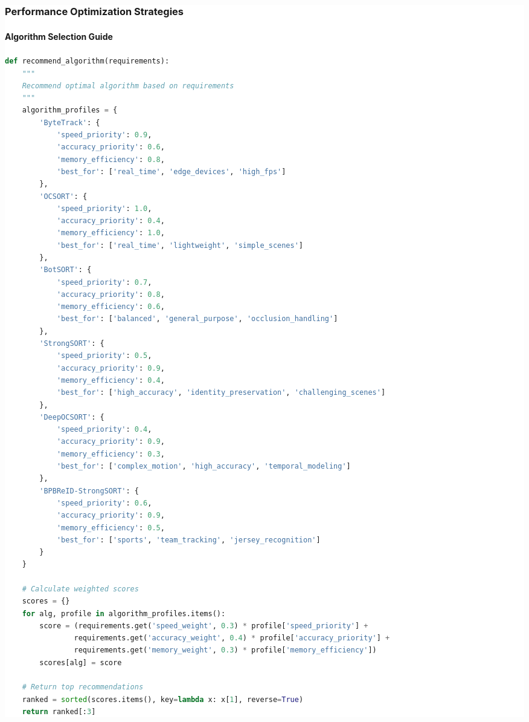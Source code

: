 ### Performance Optimization Strategies

#### Algorithm Selection Guide

```python
def recommend_algorithm(requirements):
    """
    Recommend optimal algorithm based on requirements
    """
    algorithm_profiles = {
        'ByteTrack': {
            'speed_priority': 0.9,
            'accuracy_priority': 0.6,
            'memory_efficiency': 0.8,
            'best_for': ['real_time', 'edge_devices', 'high_fps']
        },
        'OCSORT': {
            'speed_priority': 1.0,
            'accuracy_priority': 0.4,
            'memory_efficiency': 1.0,
            'best_for': ['real_time', 'lightweight', 'simple_scenes']
        },
        'BotSORT': {
            'speed_priority': 0.7,
            'accuracy_priority': 0.8,
            'memory_efficiency': 0.6,
            'best_for': ['balanced', 'general_purpose', 'occlusion_handling']
        },
        'StrongSORT': {
            'speed_priority': 0.5,
            'accuracy_priority': 0.9,
            'memory_efficiency': 0.4,
            'best_for': ['high_accuracy', 'identity_preservation', 'challenging_scenes']
        },
        'DeepOCSORT': {
            'speed_priority': 0.4,
            'accuracy_priority': 0.9,
            'memory_efficiency': 0.3,
            'best_for': ['complex_motion', 'high_accuracy', 'temporal_modeling']
        },
        'BPBReID-StrongSORT': {
            'speed_priority': 0.6,
            'accuracy_priority': 0.9,
            'memory_efficiency': 0.5,
            'best_for': ['sports', 'team_tracking', 'jersey_recognition']
        }
    }
    
    # Calculate weighted scores
    scores = {}
    for alg, profile in algorithm_profiles.items():
        score = (requirements.get('speed_weight', 0.3) * profile['speed_priority'] +
                requirements.get('accuracy_weight', 0.4) * profile['accuracy_priority'] +
                requirements.get('memory_weight', 0.3) * profile['memory_efficiency'])
        scores[alg] = score
    
    # Return top recommendations
    ranked = sorted(scores.items(), key=lambda x: x[1], reverse=True)
    return ranked[:3]
```
